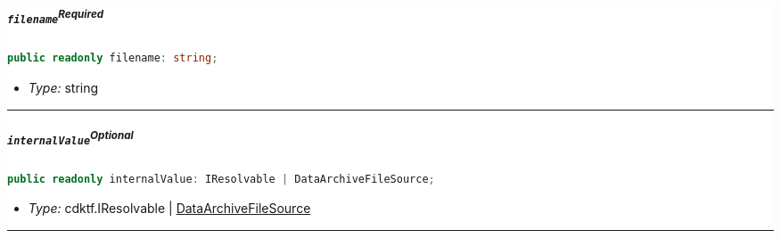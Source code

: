 ##### `filename`<sup>Required</sup> <a name="filename" id="@cdktf/provider-archive.dataArchiveFile.DataArchiveFileSourceOutputReference.property.filename"></a>

```typescript
public readonly filename: string;
```

- *Type:* string

---

##### `internalValue`<sup>Optional</sup> <a name="internalValue" id="@cdktf/provider-archive.dataArchiveFile.DataArchiveFileSourceOutputReference.property.internalValue"></a>

```typescript
public readonly internalValue: IResolvable | DataArchiveFileSource;
```

- *Type:* cdktf.IResolvable | <a href="#@cdktf/provider-archive.dataArchiveFile.DataArchiveFileSource">DataArchiveFileSource</a>

---



